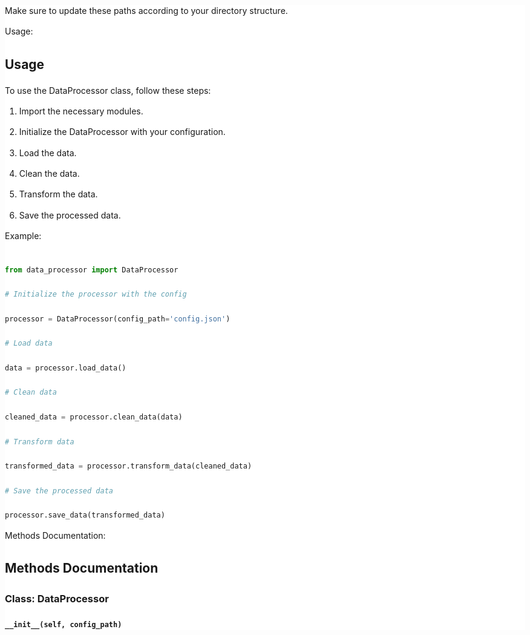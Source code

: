 Make sure to update these paths according to your directory structure.

Usage:

## Usage

To use the DataProcessor class, follow these steps:

1. Import the necessary modules.

2. Initialize the DataProcessor with your configuration.

3. Load the data.

4. Clean the data.

5. Transform the data.

6. Save the processed data.

Example:

```python

from data_processor import DataProcessor

# Initialize the processor with the config

processor = DataProcessor(config_path='config.json')

# Load data

data = processor.load_data()

# Clean data

cleaned_data = processor.clean_data(data)

# Transform data

transformed_data = processor.transform_data(cleaned_data)

# Save the processed data

processor.save_data(transformed_data)

```

Methods Documentation:

## Methods Documentation

### Class: DataProcessor

#### `__init__(self, config_path)`
